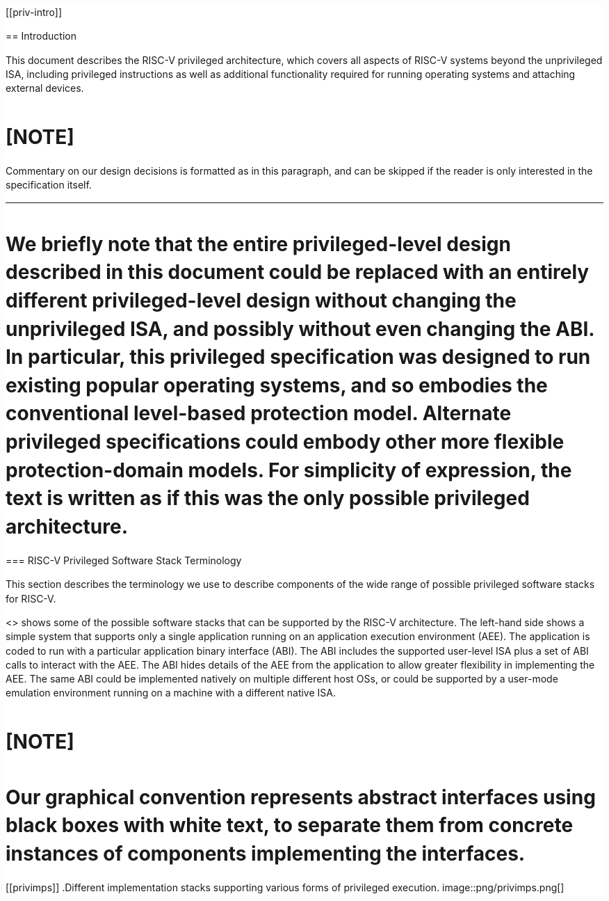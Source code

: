 [[priv-intro]]

\== Introduction

This document describes the RISC-V privileged architecture, which covers
all aspects of RISC-V systems beyond the unprivileged ISA, including
privileged instructions as well as additional functionality required for
running operating systems and attaching external devices.

# [NOTE]

Commentary on our design decisions is formatted as in this paragraph,
and can be skipped if the reader is only interested in the specification
itself.

***

We briefly note that the entire privileged-level design described in
this document could be replaced with an entirely different
privileged-level design without changing the unprivileged ISA, and
possibly without even changing the ABI. In particular, this privileged
specification was designed to run existing popular operating systems,
and so embodies the conventional level-based protection model. Alternate
privileged specifications could embody other more flexible
protection-domain models. For simplicity of expression, the text is
written as if this was the only possible privileged architecture.
=================================================================================

\=== RISC-V Privileged Software Stack Terminology

This section describes the terminology we use to describe components of
the wide range of possible privileged software stacks for RISC-V.

<<privimps>> shows some of the possible software stacks
that can be supported by the RISC-V architecture. The left-hand side
shows a simple system that supports only a single application running on
an application execution environment (AEE). The application is coded to
run with a particular application binary interface (ABI). The ABI
includes the supported user-level ISA plus a set of ABI calls to
interact with the AEE. The ABI hides details of the AEE from the
application to allow greater flexibility in implementing the AEE. The
same ABI could be implemented natively on multiple different host OSs,
or could be supported by a user-mode emulation environment running on a
machine with a different native ISA.

# [NOTE]

Our graphical convention represents abstract interfaces using black
boxes with white text, to separate them from concrete instances of
components implementing the interfaces.
=======================================================

[[privimps]]
.Different implementation stacks supporting various forms of privileged execution.
image::png/privimps.png[]
